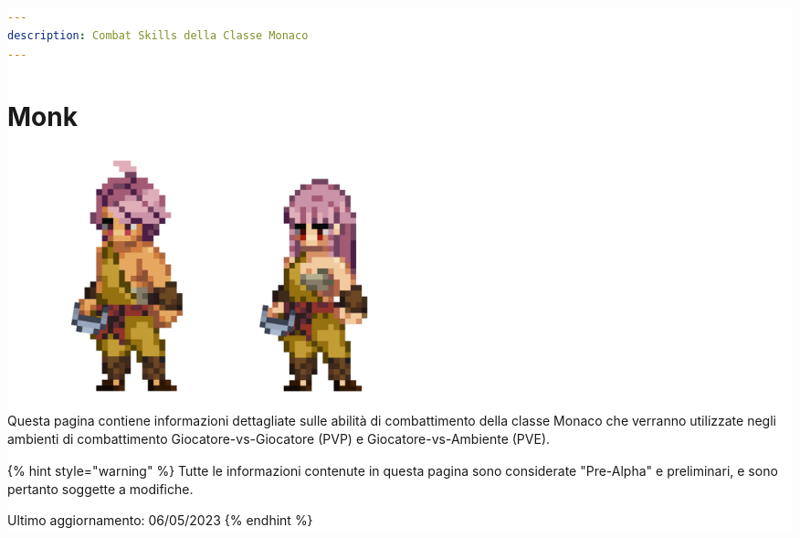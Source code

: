 ```yaml
---
description: Combat Skills della Classe Monaco
---
```


# Monk

<figure><img src="../../.gitbook/assets/spaces_-MfUam-1n-JpNfAIQQey_uploads_npyazIMAOQL4VDswfpd9_monk.png" alt="" width="375"><figcaption></figcaption></figure>

Questa pagina contiene informazioni dettagliate sulle abilità di combattimento della classe Monaco che verranno utilizzate negli ambienti di combattimento Giocatore-vs-Giocatore (PVP) e Giocatore-vs-Ambiente (PVE).

{% hint style="warning" %}
Tutte le informazioni contenute in questa pagina sono considerate "Pre-Alpha" e preliminari, e sono pertanto soggette a modifiche.

Ultimo aggiornamento: 06/05/2023
{% endhint %}
